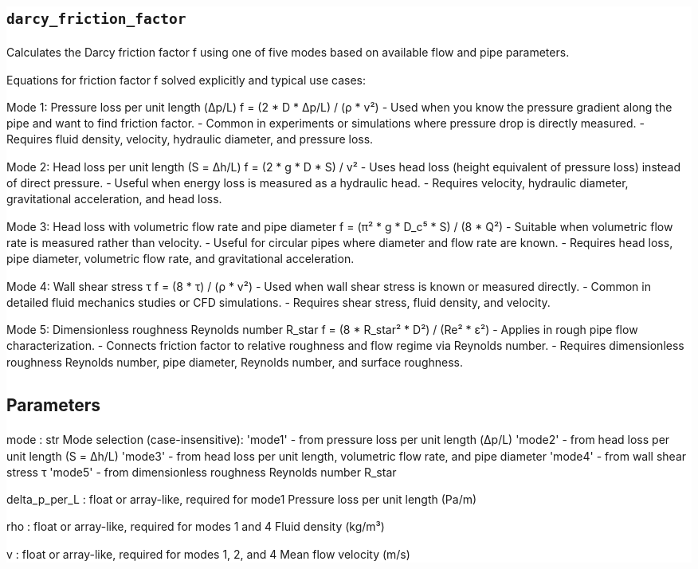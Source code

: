 ## `darcy_friction_factor`

Calculates the Darcy friction factor f using one of five modes based on available flow and pipe parameters.

Equations for friction factor f solved explicitly and typical use cases:

Mode 1: Pressure loss per unit length (Δp/L)
    f = (2 * D * Δp/L) / (ρ * v²)
    - Used when you know the pressure gradient along the pipe and want to find friction factor.
    - Common in experiments or simulations where pressure drop is directly measured.
    - Requires fluid density, velocity, hydraulic diameter, and pressure loss.

Mode 2: Head loss per unit length (S = Δh/L)
    f = (2 * g * D * S) / v²
    - Uses head loss (height equivalent of pressure loss) instead of direct pressure.
    - Useful when energy loss is measured as a hydraulic head.
    - Requires velocity, hydraulic diameter, gravitational acceleration, and head loss.

Mode 3: Head loss with volumetric flow rate and pipe diameter
    f = (π² * g * D_c⁵ * S) / (8 * Q²)
    - Suitable when volumetric flow rate is measured rather than velocity.
    - Useful for circular pipes where diameter and flow rate are known.
    - Requires head loss, pipe diameter, volumetric flow rate, and gravitational acceleration.

Mode 4: Wall shear stress τ
    f = (8 * τ) / (ρ * v²)
    - Used when wall shear stress is known or measured directly.
    - Common in detailed fluid mechanics studies or CFD simulations.
    - Requires shear stress, fluid density, and velocity.

Mode 5: Dimensionless roughness Reynolds number R_star
    f = (8 * R_star² * D²) / (Re² * ε²)
    - Applies in rough pipe flow characterization.
    - Connects friction factor to relative roughness and flow regime via Reynolds number.
    - Requires dimensionless roughness Reynolds number, pipe diameter, Reynolds number, and surface roughness.

Parameters
----------
mode : str
    Mode selection (case-insensitive):
    'mode1' - from pressure loss per unit length (Δp/L)
    'mode2' - from head loss per unit length (S = Δh/L)
    'mode3' - from head loss per unit length, volumetric flow rate, and pipe diameter
    'mode4' - from wall shear stress τ
    'mode5' - from dimensionless roughness Reynolds number R_star

delta_p_per_L : float or array-like, required for mode1
    Pressure loss per unit length (Pa/m)

rho : float or array-like, required for modes 1 and 4
    Fluid density (kg/m³)

v : float or array-like, required for modes 1, 2, and 4
    Mean flow velocity (m/s)

